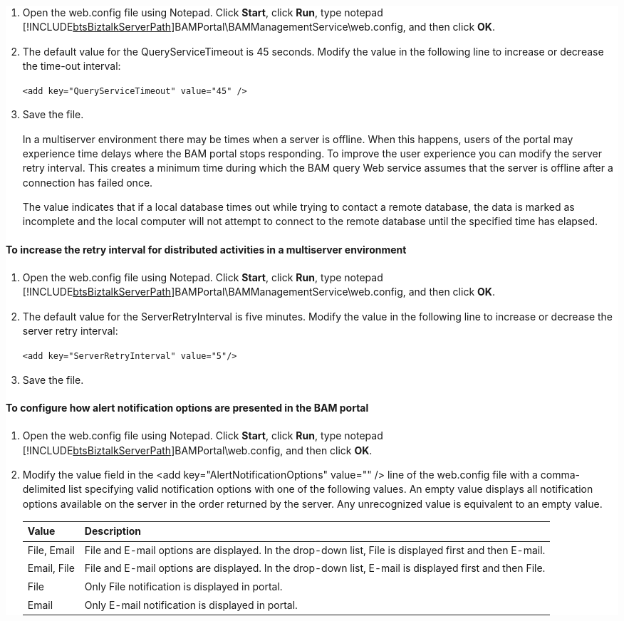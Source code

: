 1. Open the web.config file using Notepad. Click **Start**, click **Run**, type notepad [!INCLUDE[btsBiztalkServerPath](../includes/btsbiztalkserverpath-md.md)]BAMPortal\BAMManagementService\web.config, and then click **OK**.

2. The default value for the QueryServiceTimeout is 45 seconds. Modify the value in the following line to increase or decrease the time-out interval:

   ```
   <add key="QueryServiceTimeout" value="45" />
   ```

3. Save the file.

   In a multiserver environment there may be times when a server is offline. When this happens, users of the portal may experience time delays where the BAM portal stops responding. To improve the user experience you can modify the server retry interval. This creates a minimum time during which the BAM query Web service assumes that the server is offline after a connection has failed once.

   The value indicates that if a local database times out while trying to contact a remote database, the data is marked as incomplete and the local computer will not attempt to connect to the remote database until the specified time has elapsed.

#### To increase the retry interval for distributed activities in a multiserver environment

1. Open the web.config file using Notepad. Click **Start**, click **Run**, type notepad [!INCLUDE[btsBiztalkServerPath](../includes/btsbiztalkserverpath-md.md)]BAMPortal\BAMManagementService\web.config, and then click **OK**.

2. The default value for the ServerRetryInterval is five minutes. Modify the value in the following line to increase or decrease the server retry interval:

   ```
   <add key="ServerRetryInterval" value="5"/>
   ```

3. Save the file.

#### To configure how alert notification options are presented in the BAM portal

1. Open the web.config file using Notepad. Click **Start**, click **Run**, type notepad [!INCLUDE[btsBiztalkServerPath](../includes/btsbiztalkserverpath-md.md)]BAMPortal\web.config, and then click **OK**.

2. Modify the value field in the \<add key="AlertNotificationOptions" value="" /\> line of the web.config file with a comma-delimited list specifying valid notification options with one of the following values. An empty value displays all notification options available on the server in the order returned by the server. Any unrecognized value is equivalent to an empty value.


   |    Value    |                                              Description                                               |
   |-------------|--------------------------------------------------------------------------------------------------------|
   | File, Email | File and E-mail options are displayed. In the drop-down list, File is displayed first and then E-mail. |
   | Email, File | File and E-mail options are displayed. In the drop-down list, E-mail is displayed first and then File. |
   |    File     |                             Only File notification is displayed in portal.                             |
   |    Email    |                            Only E-mail notification is displayed in portal.                            |
